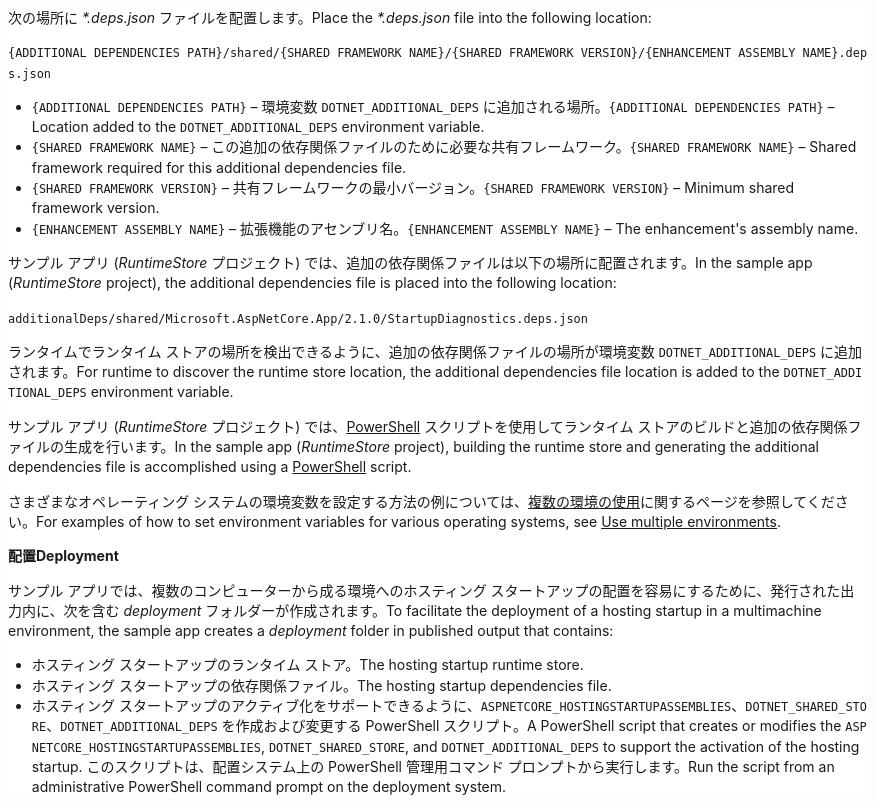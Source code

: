 <span data-ttu-id="f9d19-222">次の場所に *\*.deps.json* ファイルを配置します。</span><span class="sxs-lookup"><span data-stu-id="f9d19-222">Place the *\*.deps.json* file into the following location:</span></span>

```
{ADDITIONAL DEPENDENCIES PATH}/shared/{SHARED FRAMEWORK NAME}/{SHARED FRAMEWORK VERSION}/{ENHANCEMENT ASSEMBLY NAME}.deps.json
```

* <span data-ttu-id="f9d19-223">`{ADDITIONAL DEPENDENCIES PATH}` &ndash; 環境変数 `DOTNET_ADDITIONAL_DEPS` に追加される場所。</span><span class="sxs-lookup"><span data-stu-id="f9d19-223">`{ADDITIONAL DEPENDENCIES PATH}` &ndash; Location added to the `DOTNET_ADDITIONAL_DEPS` environment variable.</span></span>
* <span data-ttu-id="f9d19-224">`{SHARED FRAMEWORK NAME}` &ndash; この追加の依存関係ファイルのために必要な共有フレームワーク。</span><span class="sxs-lookup"><span data-stu-id="f9d19-224">`{SHARED FRAMEWORK NAME}` &ndash; Shared framework required for this additional dependencies file.</span></span>
* <span data-ttu-id="f9d19-225">`{SHARED FRAMEWORK VERSION}` &ndash; 共有フレームワークの最小バージョン。</span><span class="sxs-lookup"><span data-stu-id="f9d19-225">`{SHARED FRAMEWORK VERSION}` &ndash; Minimum shared framework version.</span></span>
* <span data-ttu-id="f9d19-226">`{ENHANCEMENT ASSEMBLY NAME}` &ndash; 拡張機能のアセンブリ名。</span><span class="sxs-lookup"><span data-stu-id="f9d19-226">`{ENHANCEMENT ASSEMBLY NAME}` &ndash; The enhancement's assembly name.</span></span>

<span data-ttu-id="f9d19-227">サンプル アプリ (*RuntimeStore* プロジェクト) では、追加の依存関係ファイルは以下の場所に配置されます。</span><span class="sxs-lookup"><span data-stu-id="f9d19-227">In the sample app (*RuntimeStore* project), the additional dependencies file is placed into the following location:</span></span>

```
additionalDeps/shared/Microsoft.AspNetCore.App/2.1.0/StartupDiagnostics.deps.json
```

<span data-ttu-id="f9d19-228">ランタイムでランタイム ストアの場所を検出できるように、追加の依存関係ファイルの場所が環境変数 `DOTNET_ADDITIONAL_DEPS` に追加されます。</span><span class="sxs-lookup"><span data-stu-id="f9d19-228">For runtime to discover the runtime store location, the additional dependencies file location is added to the `DOTNET_ADDITIONAL_DEPS` environment variable.</span></span>

<span data-ttu-id="f9d19-229">サンプル アプリ (*RuntimeStore* プロジェクト) では、[PowerShell](/powershell/scripting/powershell-scripting) スクリプトを使用してランタイム ストアのビルドと追加の依存関係ファイルの生成を行います。</span><span class="sxs-lookup"><span data-stu-id="f9d19-229">In the sample app (*RuntimeStore* project), building the runtime store and generating the additional dependencies file is accomplished using a [PowerShell](/powershell/scripting/powershell-scripting) script.</span></span>

<span data-ttu-id="f9d19-230">さまざまなオペレーティング システムの環境変数を設定する方法の例については、[複数の環境の使用](xref:fundamentals/environments)に関するページを参照してください。</span><span class="sxs-lookup"><span data-stu-id="f9d19-230">For examples of how to set environment variables for various operating systems, see [Use multiple environments](xref:fundamentals/environments).</span></span>

<span data-ttu-id="f9d19-231">**配置**</span><span class="sxs-lookup"><span data-stu-id="f9d19-231">**Deployment**</span></span>

<span data-ttu-id="f9d19-232">サンプル アプリでは、複数のコンピューターから成る環境へのホスティング スタートアップの配置を容易にするために、発行された出力内に、次を含む *deployment* フォルダーが作成されます。</span><span class="sxs-lookup"><span data-stu-id="f9d19-232">To facilitate the deployment of a hosting startup in a multimachine environment, the sample app creates a *deployment* folder in published output that contains:</span></span>

* <span data-ttu-id="f9d19-233">ホスティング スタートアップのランタイム ストア。</span><span class="sxs-lookup"><span data-stu-id="f9d19-233">The hosting startup runtime store.</span></span>
* <span data-ttu-id="f9d19-234">ホスティング スタートアップの依存関係ファイル。</span><span class="sxs-lookup"><span data-stu-id="f9d19-234">The hosting startup dependencies file.</span></span>
* <span data-ttu-id="f9d19-235">ホスティング スタートアップのアクティブ化をサポートできるように、`ASPNETCORE_HOSTINGSTARTUPASSEMBLIES`、`DOTNET_SHARED_STORE`、`DOTNET_ADDITIONAL_DEPS` を作成および変更する PowerShell スクリプト。</span><span class="sxs-lookup"><span data-stu-id="f9d19-235">A PowerShell script that creates or modifies the `ASPNETCORE_HOSTINGSTARTUPASSEMBLIES`, `DOTNET_SHARED_STORE`, and `DOTNET_ADDITIONAL_DEPS` to support the activation of the hosting startup.</span></span> <span data-ttu-id="f9d19-236">このスクリプトは、配置システム上の PowerShell 管理用コマンド プロンプトから実行します。</span><span class="sxs-lookup"><span data-stu-id="f9d19-236">Run the script from an administrative PowerShell command prompt on the deployment system.</span></span>
